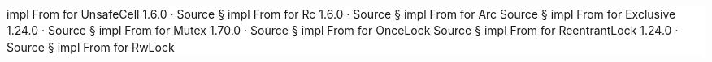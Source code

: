 impl<T>
From
<T> for
UnsafeCell
<T>
1.6.0
·
Source
§
impl<T>
From
<T> for
Rc
<T>
1.6.0
·
Source
§
impl<T>
From
<T> for
Arc
<T>
Source
§
impl<T>
From
<T> for
Exclusive
<T>
1.24.0
·
Source
§
impl<T>
From
<T> for
Mutex
<T>
1.70.0
·
Source
§
impl<T>
From
<T> for
OnceLock
<T>
Source
§
impl<T>
From
<T> for
ReentrantLock
<T>
1.24.0
·
Source
§
impl<T>
From
<T> for
RwLock
<T>